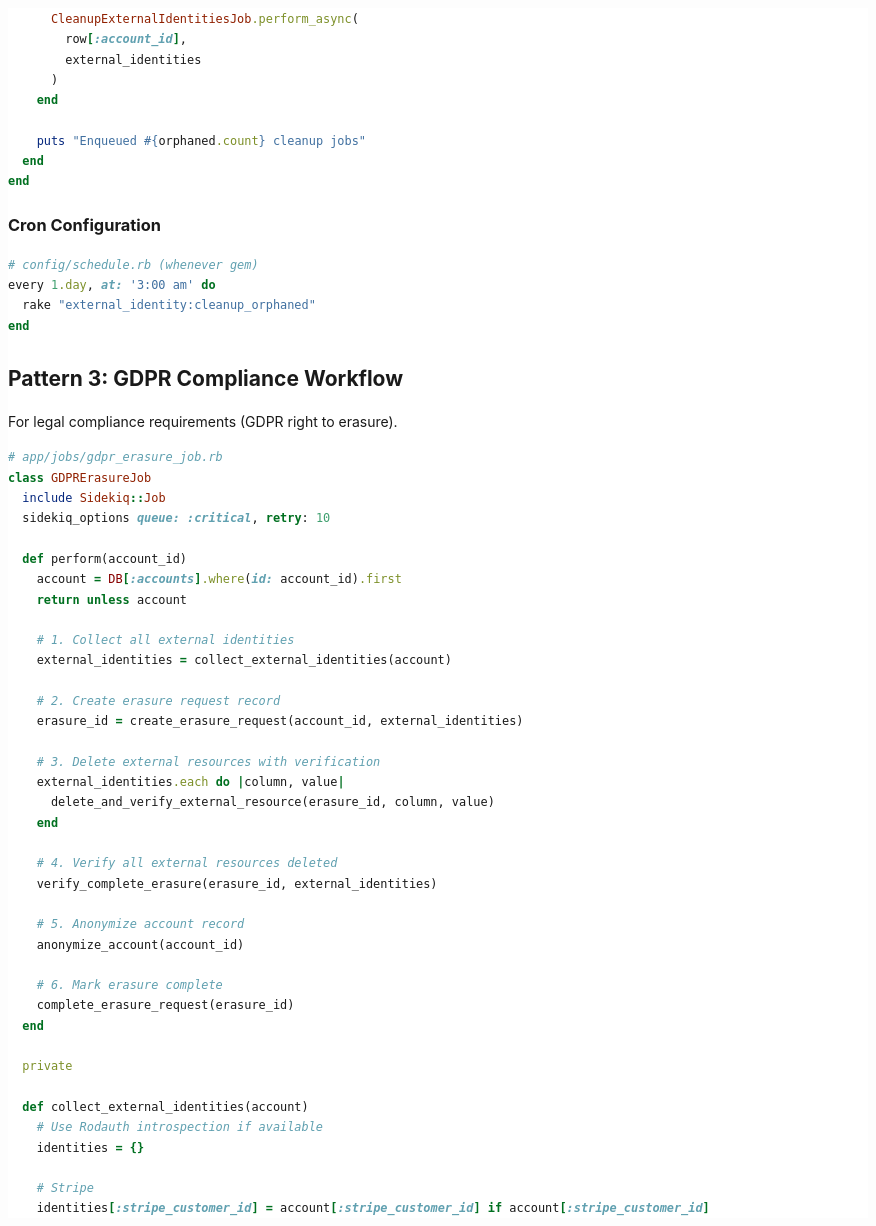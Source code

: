 ```ruby
      CleanupExternalIdentitiesJob.perform_async(
        row[:account_id],
        external_identities
      )
    end

    puts "Enqueued #{orphaned.count} cleanup jobs"
  end
end
```

### Cron Configuration

```ruby
# config/schedule.rb (whenever gem)
every 1.day, at: '3:00 am' do
  rake "external_identity:cleanup_orphaned"
end
```

## Pattern 3: GDPR Compliance Workflow

For legal compliance requirements (GDPR right to erasure).

```ruby
# app/jobs/gdpr_erasure_job.rb
class GDPRErasureJob
  include Sidekiq::Job
  sidekiq_options queue: :critical, retry: 10

  def perform(account_id)
    account = DB[:accounts].where(id: account_id).first
    return unless account

    # 1. Collect all external identities
    external_identities = collect_external_identities(account)

    # 2. Create erasure request record
    erasure_id = create_erasure_request(account_id, external_identities)

    # 3. Delete external resources with verification
    external_identities.each do |column, value|
      delete_and_verify_external_resource(erasure_id, column, value)
    end

    # 4. Verify all external resources deleted
    verify_complete_erasure(erasure_id, external_identities)

    # 5. Anonymize account record
    anonymize_account(account_id)

    # 6. Mark erasure complete
    complete_erasure_request(erasure_id)
  end

  private

  def collect_external_identities(account)
    # Use Rodauth introspection if available
    identities = {}

    # Stripe
    identities[:stripe_customer_id] = account[:stripe_customer_id] if account[:stripe_customer_id]

```